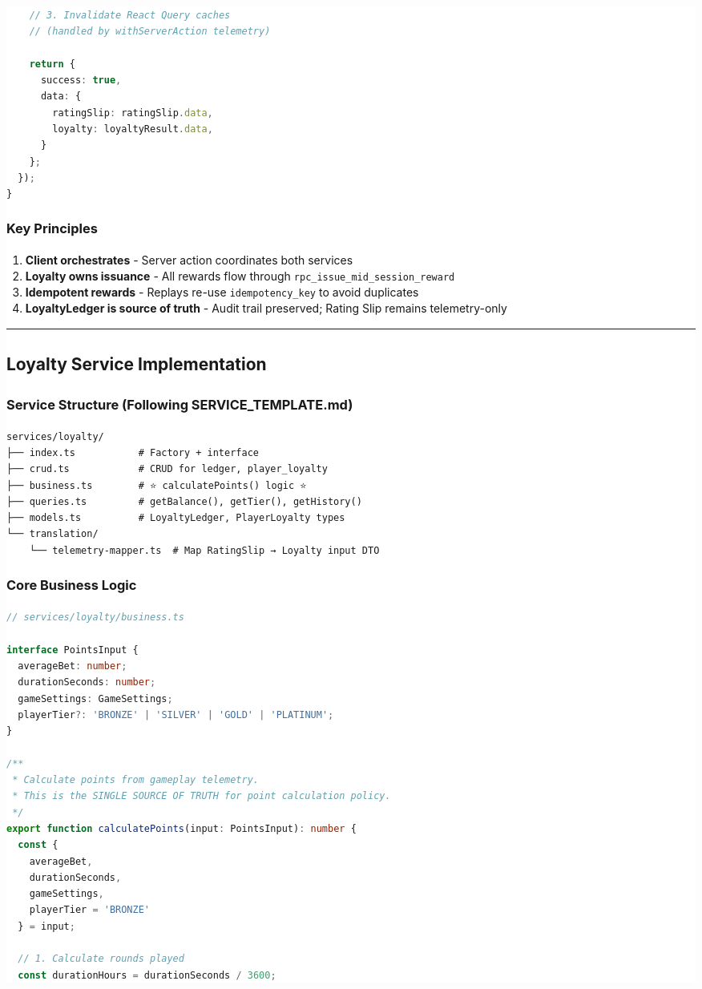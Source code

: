 ```typescript
    // 3. Invalidate React Query caches
    // (handled by withServerAction telemetry)

    return {
      success: true,
      data: {
        ratingSlip: ratingSlip.data,
        loyalty: loyaltyResult.data,
      }
    };
  });
}
```

### Key Principles

1. **Client orchestrates** - Server action coordinates both services
2. **Loyalty owns issuance** - All rewards flow through `rpc_issue_mid_session_reward`
3. **Idempotent rewards** - Replays re-use `idempotency_key` to avoid duplicates
4. **LoyaltyLedger is source of truth** - Audit trail preserved; Rating Slip remains telemetry-only

---

## Loyalty Service Implementation

### Service Structure (Following SERVICE_TEMPLATE.md)

```
services/loyalty/
├── index.ts           # Factory + interface
├── crud.ts            # CRUD for ledger, player_loyalty
├── business.ts        # ⭐ calculatePoints() logic ⭐
├── queries.ts         # getBalance(), getTier(), getHistory()
├── models.ts          # LoyaltyLedger, PlayerLoyalty types
└── translation/
    └── telemetry-mapper.ts  # Map RatingSlip → Loyalty input DTO
```

### Core Business Logic

```typescript
// services/loyalty/business.ts

interface PointsInput {
  averageBet: number;
  durationSeconds: number;
  gameSettings: GameSettings;
  playerTier?: 'BRONZE' | 'SILVER' | 'GOLD' | 'PLATINUM';
}

/**
 * Calculate points from gameplay telemetry.
 * This is the SINGLE SOURCE OF TRUTH for point calculation policy.
 */
export function calculatePoints(input: PointsInput): number {
  const {
    averageBet,
    durationSeconds,
    gameSettings,
    playerTier = 'BRONZE'
  } = input;

  // 1. Calculate rounds played
  const durationHours = durationSeconds / 3600;
```